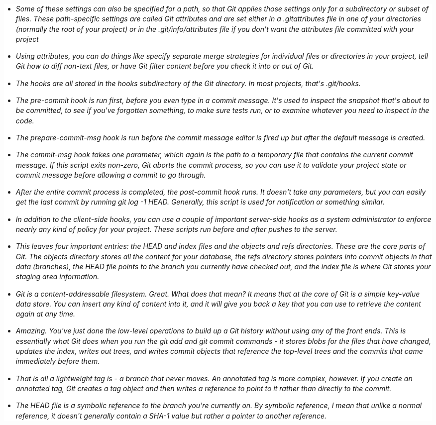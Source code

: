  
- *Some of these settings can also be specified for a path, so that Git applies those settings only for a subdirectory or subset of files. These path-specific settings are called Git attributes and are set either in a .gitattributes file in one of your directories (normally the root of your project) or in the .git/info/attributes file if you don't want the attributes file committed with your project* 
 
- *Using attributes, you can do things like specify separate merge strategies for individual files or directories in your project, tell Git how to diff non-text files, or have Git filter content before you check it into or out of Git.* 
 
- *The hooks are all stored in the hooks subdirectory of the Git directory. In most projects, that's .git/hooks.* 
 
- *The pre-commit hook is run first, before you even type in a commit message. It's used to inspect the snapshot that's about to be committed, to see if you've forgotten something, to make sure tests run, or to examine whatever you need to inspect in the code.* 
 
- *The prepare-commit-msg hook is run before the commit message editor is fired up but after the default message is created.* 
 
- *The commit-msg hook takes one parameter, which again is the path to a temporary file that contains the current commit message. If this script exits non-zero, Git aborts the commit process, so you can use it to validate your project state or commit message before allowing a commit to go through.* 
 
- *After the entire commit process is completed, the post-commit hook runs. It doesn't take any parameters, but you can easily get the last commit by running git log -1 HEAD. Generally, this script is used for notification or something similar.* 
 
- *In addition to the client-side hooks, you can use a couple of important server-side hooks as a system administrator to enforce nearly any kind of policy for your project. These scripts run before and after pushes to the server.* 
 
- *This leaves four important entries: the HEAD and index files and the objects and refs directories. These are the core parts of Git. The objects directory stores all the content for your database, the refs directory stores pointers into commit objects in that data (branches), the HEAD file points to the branch you currently have checked out, and the index file is where Git stores your staging area information.* 
 
- *Git is a content-addressable filesystem. Great. What does that mean? It means that at the core of Git is a simple key-value data store. You can insert any kind of content into it, and it will give you back a key that you can use to retrieve the content again at any time.* 
 
- *Amazing. You've just done the low-level operations to build up a Git history without using any of the front ends. This is essentially what Git does when you run the git add and git commit commands - it stores blobs for the files that have changed, updates the index, writes out trees, and writes commit objects that reference the top-level trees and the commits that came immediately before them.* 
 
- *That is all a lightweight tag is - a branch that never moves. An annotated tag is more complex, however. If you create an annotated tag, Git creates a tag object and then writes a reference to point to it rather than directly to the commit.* 
 
- *The HEAD file is a symbolic reference to the branch you're currently on. By symbolic reference, I mean that unlike a normal reference, it doesn't generally contain a SHA-1 value but rather a pointer to another reference.* 
 
